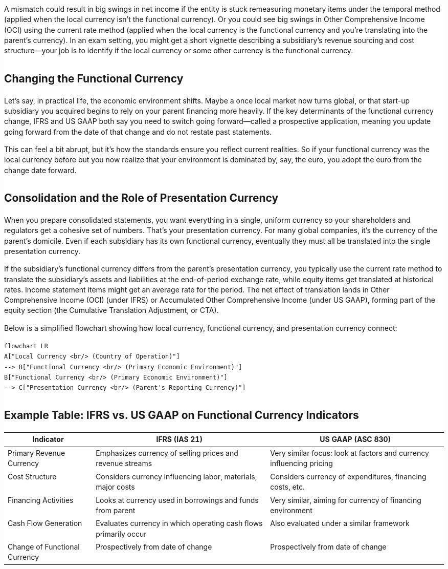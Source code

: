 A mismatch could result in big swings in net income if the entity is stuck remeasuring monetary items under the temporal method (applied when the local currency isn’t the functional currency). Or you could see big swings in Other Comprehensive Income (OCI) using the current rate method (applied when the local currency is the functional currency and you’re translating into the parent’s currency). In an exam setting, you might get a short vignette describing a subsidiary’s revenue sourcing and cost structure—your job is to identify if the local currency or some other currency is the functional currency.  

## Changing the Functional Currency
Let’s say, in practical life, the economic environment shifts. Maybe a once local market now turns global, or that start-up subsidiary you acquired begins to rely on your parent financing more heavily. If the key determinants of the functional currency change, IFRS and US GAAP both say you need to switch going forward—called a prospective application, meaning you update going forward from the date of that change and do not restate past statements. 

This can feel a bit abrupt, but it’s how the standards ensure you reflect current realities. So if your functional currency was the local currency before but you now realize that your environment is dominated by, say, the euro, you adopt the euro from the change date forward.  

## Consolidation and the Role of Presentation Currency
When you prepare consolidated statements, you want everything in a single, uniform currency so your shareholders and regulators get a cohesive set of numbers. That’s your presentation currency. For many global companies, it’s the currency of the parent’s domicile. Even if each subsidiary has its own functional currency, eventually they must all be translated into the single presentation currency.

If the subsidiary’s functional currency differs from the parent’s presentation currency, you typically use the current rate method to translate the subsidiary’s assets and liabilities at the end-of-period exchange rate, while equity items get translated at historical rates. Income statement items might get an average rate for the period. The net effect of translation lands in Other Comprehensive Income (OCI) (under IFRS) or Accumulated Other Comprehensive Income (under US GAAP), forming part of the equity section (the Cumulative Translation Adjustment, or CTA).  

Below is a simplified flowchart showing how local currency, functional currency, and presentation currency connect:

```mermaid
flowchart LR
A["Local Currency <br/> (Country of Operation)"]
--> B["Functional Currency <br/> (Primary Economic Environment)"]
B["Functional Currency <br/> (Primary Economic Environment)"]
--> C["Presentation Currency <br/> (Parent's Reporting Currency)"]
```

## Example Table: IFRS vs. US GAAP on Functional Currency Indicators

| Indicator                    | IFRS (IAS 21)                                    | US GAAP (ASC 830)                                    |
|-----------------------------|---------------------------------------------------|-------------------------------------------------------|
| Primary Revenue Currency    | Emphasizes currency of selling prices and revenue streams  | Very similar focus: look at factors and currency influencing pricing |
| Cost Structure              | Considers currency influencing labor, materials, major costs  | Considers currency of expenditures, financing costs, etc.            |
| Financing Activities        | Looks at currency used in borrowings and funds from parent    | Very similar, aiming for currency of financing environment           |
| Cash Flow Generation        | Evaluates currency in which operating cash flows primarily occur | Also evaluated under a similar framework                              |
| Change of Functional Currency| Prospectively from date of change              | Prospectively from date of change                                     |
